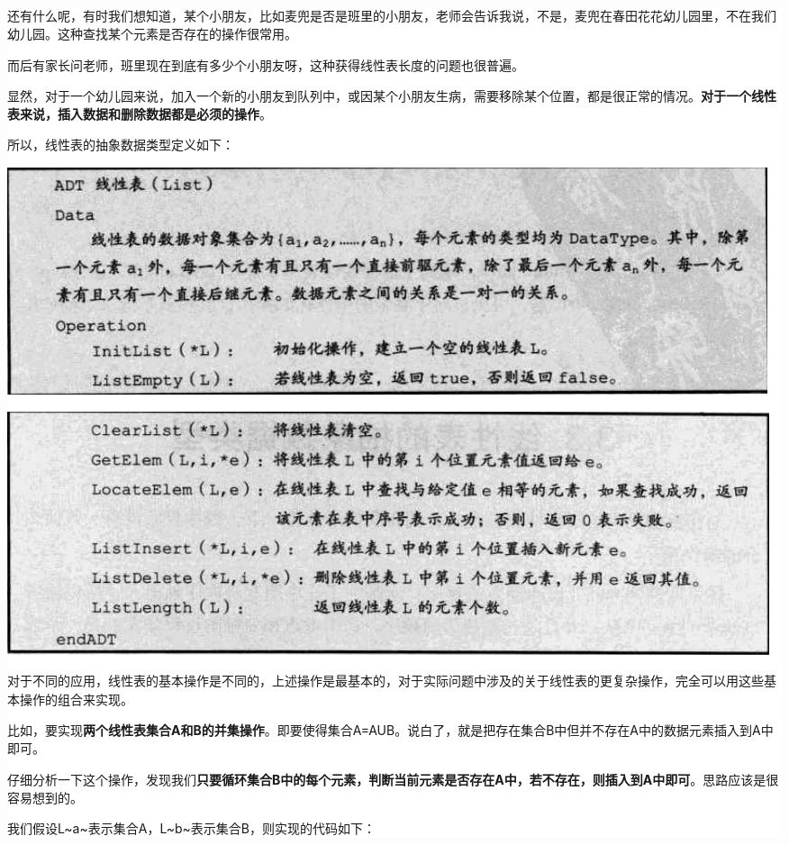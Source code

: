 还有什么呢，有时我们想知道，某个小朋友，比如麦兜是否是班里的小朋友，老师会告诉我说，不是，麦兜在春田花花幼儿园里，不在我们幼儿园。这种查找某个元素是否存在的操作很常用。

而后有家长问老师，班里现在到底有多少个小朋友呀，这种获得线性表长度的问题也很普遍。

显然，对于一个幼儿园来说，加入一个新的小朋友到队列中，或因某个小朋友生病，需要移除某个位置，都是很正常的情况。**对于一个线性表来说，插入数据和删除数据都是必须的操作**。

所以，线性表的抽象数据类型定义如下：

![](读书笔记：大话数据结构/24.png)

![](读书笔记：大话数据结构/25.png)

对于不同的应用，线性表的基本操作是不同的，上述操作是最基本的，对于实际问题中涉及的关于线性表的更复杂操作，完全可以用这些基本操作的组合来实现。

比如，要实现**两个线性表集合A和B的并集操作**。即要使得集合A=AUB。说白了，就是把存在集合B中但并不存在A中的数据元素插入到A中即可。

仔细分析一下这个操作，发现我们**只要循环集合B中的每个元素，判断当前元素是否存在A中，若不存在，则插入到A中即可**。思路应该是很容易想到的。

我们假设L~a~表示集合A，L~b~表示集合B，则实现的代码如下：
